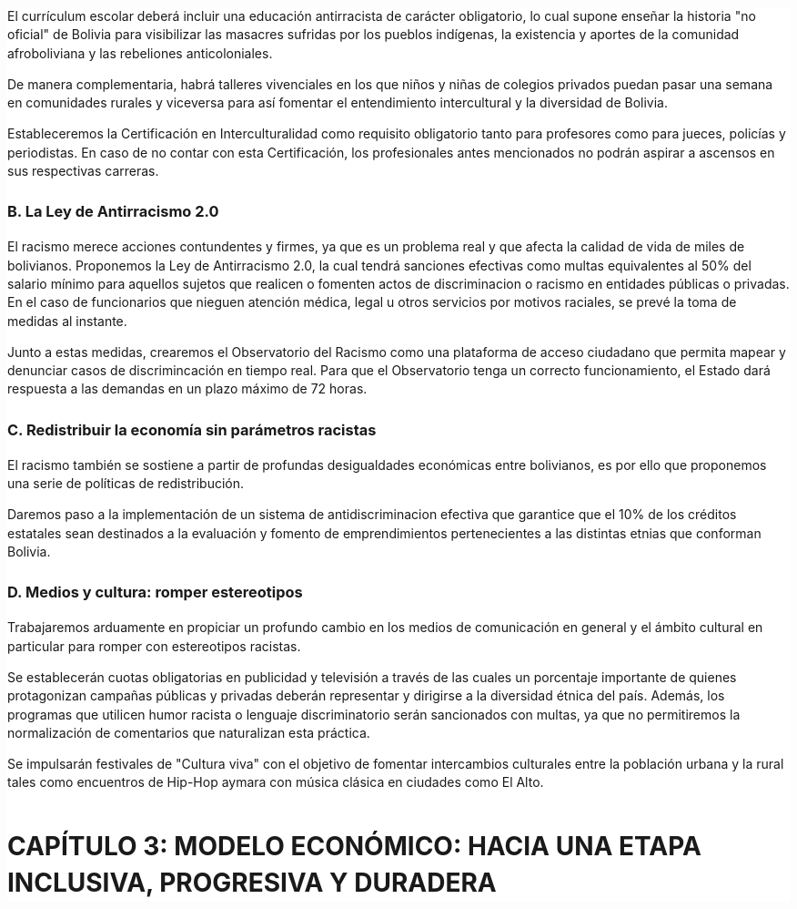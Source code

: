 El currículum escolar deberá incluir una educación antirracista de carácter obligatorio, lo cual supone enseñar la historia "no oficial" de Bolivia para visibilizar las masacres sufridas por los pueblos indígenas, la existencia y aportes de la comunidad afroboliviana y las rebeliones anticoloniales.

De manera complementaria, habrá talleres vivenciales en los que niños y niñas de colegios privados puedan pasar una semana en comunidades rurales y viceversa para así fomentar el entendimiento intercultural y la diversidad de Bolivia.

Estableceremos la Certificación en Interculturalidad como requisito obligatorio tanto para profesores como para jueces, policías y periodistas. En caso de no contar con esta Certificación, los profesionales antes mencionados no podrán aspirar a ascensos en sus respectivas carreras.

### B. La Ley de Antirracismo 2.0

El racismo merece acciones contundentes y firmes, ya que es un problema real y que afecta la calidad de vida de miles de bolivianos. Proponemos la Ley de Antirracismo 2.0, la cual tendrá sanciones efectivas como multas equivalentes al 50% del salario mínimo para aquellos sujetos que realicen o fomenten actos de discriminacion o racismo en entidades públicas o privadas. En el caso de funcionarios que nieguen atención médica, legal u otros servicios por motivos raciales, se prevé la toma de medidas al instante.

Junto a estas medidas, crearemos el Observatorio del Racismo como una plataforma de acceso ciudadano que permita mapear y denunciar casos de discrimincación en tiempo real. Para que el Observatorio tenga un correcto funcionamiento, el Estado dará respuesta a las demandas en un plazo máximo de 72 horas.

### C. Redistribuir la economía sin parámetros racistas

El racismo también se sostiene a partir de profundas desigualdades económicas entre bolivianos, es por ello que proponemos una serie de políticas de redistribución.

Daremos paso a la implementación de un sistema de antidiscriminacion efectiva que garantice que el 10% de los créditos estatales sean destinados a la evaluación y fomento de emprendimientos pertenecientes a las distintas etnias que conforman Bolivia.

### D. Medios y cultura: romper estereotipos

Trabajaremos arduamente en propiciar un profundo cambio en los medios de comunicación en general y el ámbito cultural en particular para romper con estereotipos racistas.

Se establecerán cuotas obligatorias en publicidad y televisión a través de las cuales un porcentaje importante de quienes protagonizan campañas públicas y privadas deberán representar y dirigirse a la diversidad étnica del país. Además, los programas que utilicen humor racista o lenguaje discriminatorio serán sancionados con multas, ya que no permitiremos la normalización de comentarios que naturalizan esta práctica.

Se impulsarán festivales de "Cultura viva" con el objetivo de fomentar intercambios culturales entre la población urbana y la rural tales como encuentros de Hip-Hop aymara con música clásica en ciudades como El Alto.

# CAPÍTULO 3: MODELO ECONÓMICO: HACIA UNA ETAPA INCLUSIVA, PROGRESIVA Y DURADERA
